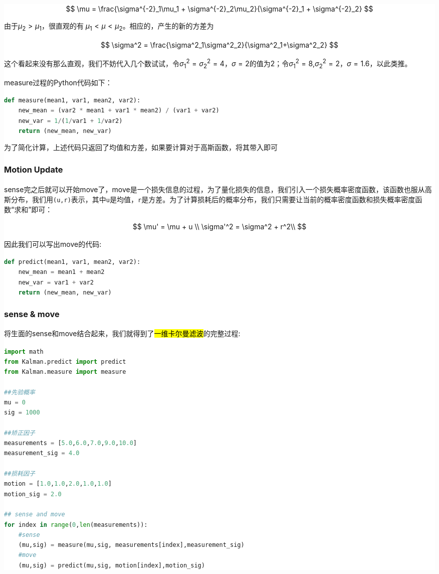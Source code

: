 $$
\mu = \frac{\sigma^{-2}_1\mu_1 + \sigma^{-2}_2\mu_2}{\sigma^{-2}_1 + \sigma^{-2}_2}
$$

由于$\mu_2 > \mu_1$，很直观的有 $\mu_1<\mu<\mu_2$。相应的，产生的新的方差为

$$
\sigma^2 = \frac{\sigma^2_1\sigma^2_2}{\sigma^2_1+\sigma^2_2}
$$

这个看起来没有那么直观，我们不妨代入几个数试试，令$\sigma^2_1 = \sigma^2_2 = 4$，$\sigma=2$的值为2；令$\sigma^2_1 = 8$,$\sigma^2_2 = 2$，$\sigma=1.6$，以此类推。

measure过程的Python代码如下：

```python
def measure(mean1, var1, mean2, var2):
    new_mean = (var2 * mean1 + var1 * mean2) / (var1 + var2)
    new_var = 1/(1/var1 + 1/var2)
    return (new_mean, new_var)
```
为了简化计算，上述代码只返回了均值和方差，如果要计算对于高斯函数，将其带入即可

### Motion Update

sense完之后就可以开始move了，move是一个损失信息的过程，为了量化损失的信息，我们引入一个损失概率密度函数，该函数也服从高斯分布，我们用`(u,r)`表示，其中`u`是均值，`r`是方差。为了计算损耗后的概率分布，我们只需要让当前的概率密度函数和损失概率密度函数“求和”即可：

$$
\mu' = \mu + u \\
\sigma'^2 = \sigma^2 + r^2\\
$$

因此我们可以写出move的代码:

```python
def predict(mean1, var1, mean2, var2):
    new_mean = mean1 + mean2
    new_var = var1 + var2
    return (new_mean, new_var) 
```

### sense & move

将生面的sense和move结合起来，我们就得到了<mark>一维卡尔曼滤波</mark>的完整过程:

```python
import math
from Kalman.predict import predict
from Kalman.measure import measure

##先验概率
mu = 0
sig = 1000

##矫正因子
measurements = [5.0,6.0,7.0,9.0,10.0]
measurement_sig = 4.0

##损耗因子
motion = [1.0,1.0,2.0,1.0,1.0]
motion_sig = 2.0

## sense and move
for index in range(0,len(measurements)):
    #sense
    (mu,sig) = measure(mu,sig, measurements[index],measurement_sig)
    #move
    (mu,sig) = predict(mu,sig, motion[index],motion_sig)
```